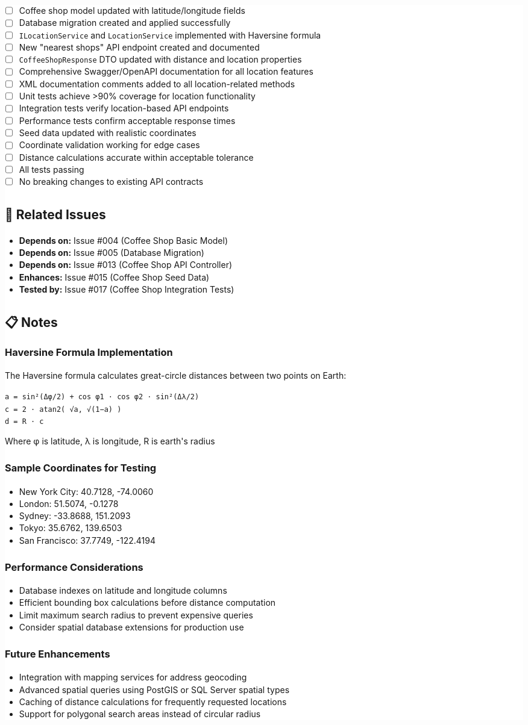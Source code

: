 - [ ] Coffee shop model updated with latitude/longitude fields
- [ ] Database migration created and applied successfully
- [ ] `ILocationService` and `LocationService` implemented with Haversine formula
- [ ] New "nearest shops" API endpoint created and documented
- [ ] `CoffeeShopResponse` DTO updated with distance and location properties
- [ ] Comprehensive Swagger/OpenAPI documentation for all location features
- [ ] XML documentation comments added to all location-related methods
- [ ] Unit tests achieve >90% coverage for location functionality
- [ ] Integration tests verify location-based API endpoints
- [ ] Performance tests confirm acceptable response times
- [ ] Seed data updated with realistic coordinates
- [ ] Coordinate validation working for edge cases
- [ ] Distance calculations accurate within acceptable tolerance
- [ ] All tests passing
- [ ] No breaking changes to existing API contracts

## 🔗 Related Issues

- **Depends on:** Issue #004 (Coffee Shop Basic Model)
- **Depends on:** Issue #005 (Database Migration)
- **Depends on:** Issue #013 (Coffee Shop API Controller)
- **Enhances:** Issue #015 (Coffee Shop Seed Data)
- **Tested by:** Issue #017 (Coffee Shop Integration Tests)

## 📋 Notes

### Haversine Formula Implementation
The Haversine formula calculates great-circle distances between two points on Earth:
```
a = sin²(Δφ/2) + cos φ1 ⋅ cos φ2 ⋅ sin²(Δλ/2)
c = 2 ⋅ atan2( √a, √(1−a) )
d = R ⋅ c
```
Where φ is latitude, λ is longitude, R is earth's radius

### Sample Coordinates for Testing
- New York City: 40.7128, -74.0060
- London: 51.5074, -0.1278
- Sydney: -33.8688, 151.2093
- Tokyo: 35.6762, 139.6503
- San Francisco: 37.7749, -122.4194

### Performance Considerations
- Database indexes on latitude and longitude columns
- Efficient bounding box calculations before distance computation
- Limit maximum search radius to prevent expensive queries
- Consider spatial database extensions for production use

### Future Enhancements
- Integration with mapping services for address geocoding
- Advanced spatial queries using PostGIS or SQL Server spatial types
- Caching of distance calculations for frequently requested locations
- Support for polygonal search areas instead of circular radius
